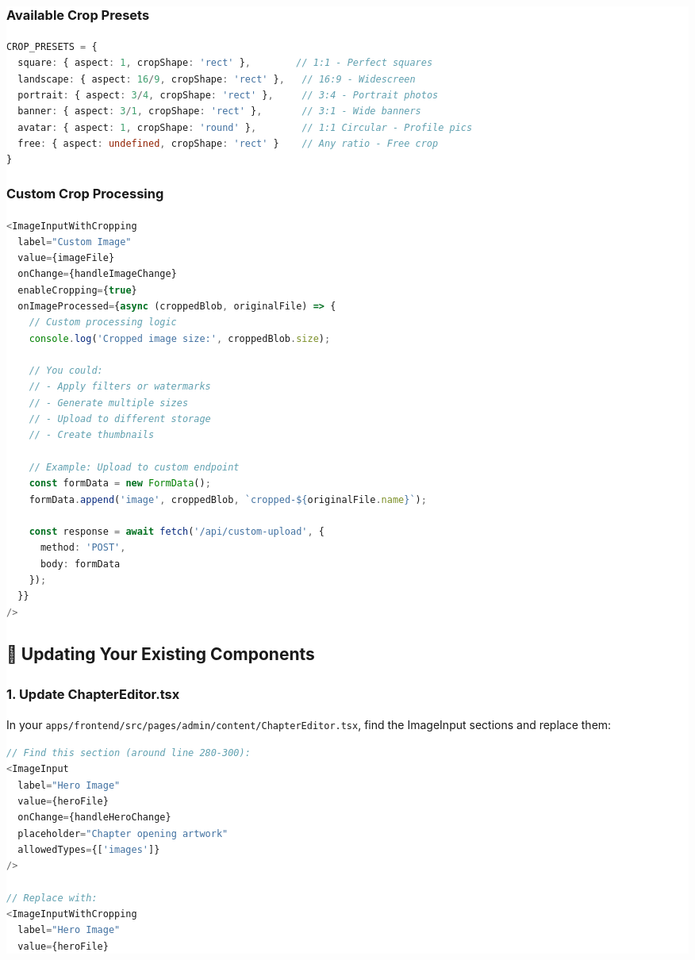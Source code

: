 ### Available Crop Presets

```typescript
CROP_PRESETS = {
  square: { aspect: 1, cropShape: 'rect' },        // 1:1 - Perfect squares
  landscape: { aspect: 16/9, cropShape: 'rect' },   // 16:9 - Widescreen
  portrait: { aspect: 3/4, cropShape: 'rect' },     // 3:4 - Portrait photos
  banner: { aspect: 3/1, cropShape: 'rect' },       // 3:1 - Wide banners
  avatar: { aspect: 1, cropShape: 'round' },        // 1:1 Circular - Profile pics
  free: { aspect: undefined, cropShape: 'rect' }    // Any ratio - Free crop
}
```

### Custom Crop Processing

```typescript
<ImageInputWithCropping
  label="Custom Image"
  value={imageFile}
  onChange={handleImageChange}
  enableCropping={true}
  onImageProcessed={async (croppedBlob, originalFile) => {
    // Custom processing logic
    console.log('Cropped image size:', croppedBlob.size);
    
    // You could:
    // - Apply filters or watermarks
    // - Generate multiple sizes
    // - Upload to different storage
    // - Create thumbnails
    
    // Example: Upload to custom endpoint
    const formData = new FormData();
    formData.append('image', croppedBlob, `cropped-${originalFile.name}`);
    
    const response = await fetch('/api/custom-upload', {
      method: 'POST',
      body: formData
    });
  }}
/>
```

## 📝 Updating Your Existing Components

### 1. Update ChapterEditor.tsx

In your `apps/frontend/src/pages/admin/content/ChapterEditor.tsx`, find the ImageInput sections and replace them:

```typescript
// Find this section (around line 280-300):
<ImageInput
  label="Hero Image"
  value={heroFile}
  onChange={handleHeroChange}
  placeholder="Chapter opening artwork"
  allowedTypes={['images']}
/>

// Replace with:
<ImageInputWithCropping
  label="Hero Image"
  value={heroFile}
```